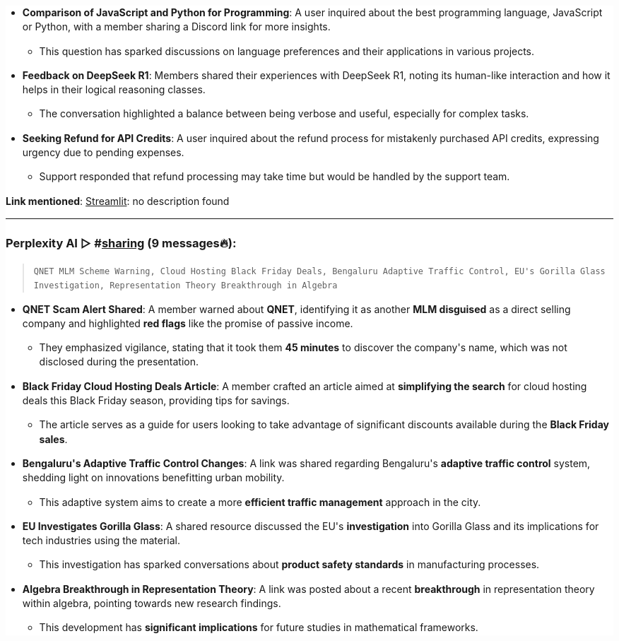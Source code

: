 - **Comparison of JavaScript and Python for Programming**: A user inquired about the best programming language, JavaScript or Python, with a member sharing a Discord link for more insights.
  
  - This question has sparked discussions on language preferences and their applications in various projects.

- **Feedback on DeepSeek R1**: Members shared their experiences with DeepSeek R1, noting its human-like interaction and how it helps in their logical reasoning classes.
  
  - The conversation highlighted a balance between being verbose and useful, especially for complex tasks.

- **Seeking Refund for API Credits**: A user inquired about the refund process for mistakenly purchased API credits, expressing urgency due to pending expenses.
  
  - Support responded that refund processing may take time but would be handled by the support team.

 

**Link mentioned**: [Streamlit](https://pingle.ai/): no description found

 

---

### **Perplexity AI ▷ #**[**sharing**](https://discord.com/channels/1047197230748151888/1054944216876331118/1310738829535215736) (9 messages🔥):

> `QNET MLM Scheme Warning, Cloud Hosting Black Friday Deals, Bengaluru Adaptive Traffic Control, EU's Gorilla Glass Investigation, Representation Theory Breakthrough in Algebra`

- **QNET Scam Alert Shared**: A member warned about **QNET**, identifying it as another **MLM disguised** as a direct selling company and highlighted **red flags** like the promise of passive income.
  
  - They emphasized vigilance, stating that it took them **45 minutes** to discover the company's name, which was not disclosed during the presentation.

- **Black Friday Cloud Hosting Deals Article**: A member crafted an article aimed at **simplifying the search** for cloud hosting deals this Black Friday season, providing tips for savings.
  
  - The article serves as a guide for users looking to take advantage of significant discounts available during the **Black Friday sales**.

- **Bengaluru's Adaptive Traffic Control Changes**: A link was shared regarding Bengaluru's **adaptive traffic control** system, shedding light on innovations benefitting urban mobility.
  
  - This adaptive system aims to create a more **efficient traffic management** approach in the city.

- **EU Investigates Gorilla Glass**: A shared resource discussed the EU's **investigation** into Gorilla Glass and its implications for tech industries using the material.
  
  - This investigation has sparked conversations about **product safety standards** in manufacturing processes.

- **Algebra Breakthrough in Representation Theory**: A link was posted about a recent **breakthrough** in representation theory within algebra, pointing towards new research findings.
  
  - This development has **significant implications** for future studies in mathematical frameworks.

 